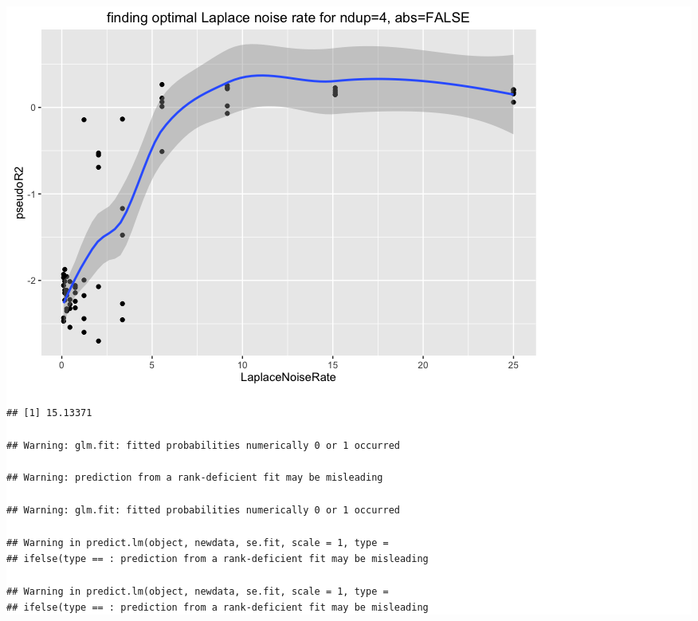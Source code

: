 ![](DemoCounts_files/figure-markdown_github/collectres-47.png)

    ## [1] 15.13371

    ## Warning: glm.fit: fitted probabilities numerically 0 or 1 occurred

    ## Warning: prediction from a rank-deficient fit may be misleading

    ## Warning: glm.fit: fitted probabilities numerically 0 or 1 occurred

    ## Warning in predict.lm(object, newdata, se.fit, scale = 1, type =
    ## ifelse(type == : prediction from a rank-deficient fit may be misleading

    ## Warning in predict.lm(object, newdata, se.fit, scale = 1, type =
    ## ifelse(type == : prediction from a rank-deficient fit may be misleading
